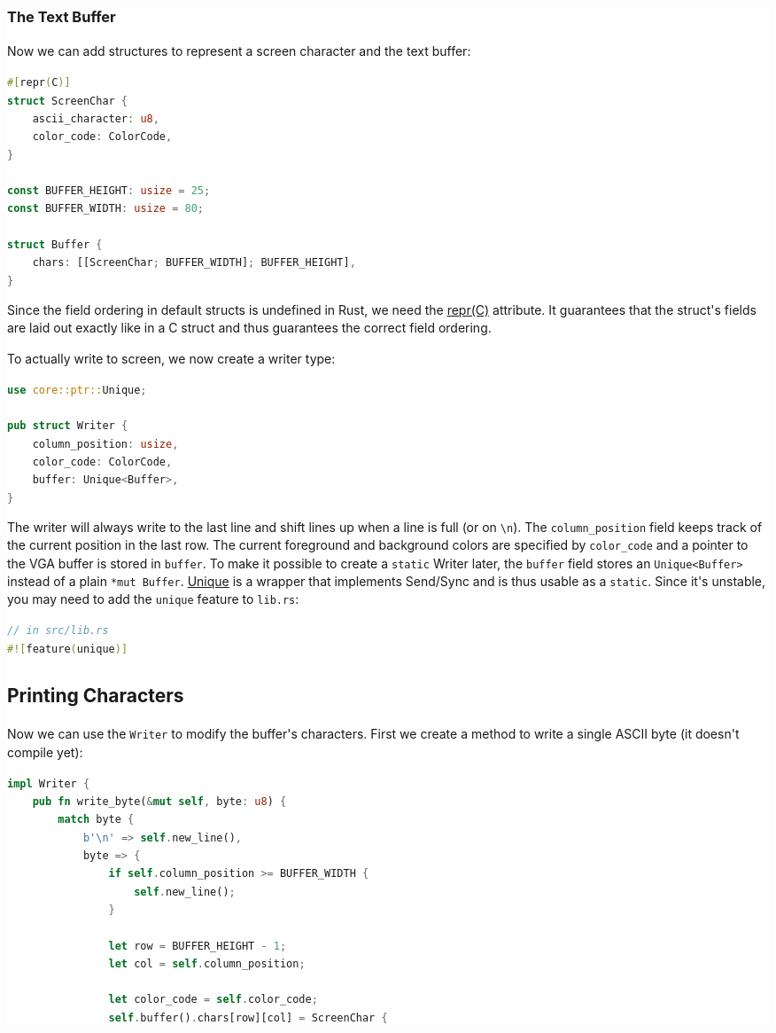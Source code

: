 [const function]: https://github.com/rust-lang/rfcs/blob/master/text/0911-const-fn.md

### The Text Buffer
Now we can add structures to represent a screen character and the text buffer:

```rust
#[repr(C)]
struct ScreenChar {
    ascii_character: u8,
    color_code: ColorCode,
}

const BUFFER_HEIGHT: usize = 25;
const BUFFER_WIDTH: usize = 80;

struct Buffer {
    chars: [[ScreenChar; BUFFER_WIDTH]; BUFFER_HEIGHT],
}
```
Since the field ordering in default structs is undefined in Rust, we need the [repr(C\)] attribute. It guarantees that the struct's fields are laid out exactly like in a C struct and thus guarantees the correct field ordering.

[repr(C\)]: https://doc.rust-lang.org/nightly/nomicon/other-reprs.html#reprc

To actually write to screen, we now create a writer type:

```rust
use core::ptr::Unique;

pub struct Writer {
    column_position: usize,
    color_code: ColorCode,
    buffer: Unique<Buffer>,
}
```
The writer will always write to the last line and shift lines up when a line is full (or on `\n`). The `column_position` field keeps track of the current position in the last row. The current foreground and background colors are specified by `color_code` and a pointer to the VGA buffer is stored in `buffer`. To make it possible to create a `static` Writer later, the `buffer` field stores an `Unique<Buffer>` instead of a plain `*mut Buffer`. [Unique] is a wrapper that implements Send/Sync and is thus usable as a `static`. Since it's unstable, you may need to add the `unique` feature to `lib.rs`:

[Unique]: https://doc.rust-lang.org/nightly/core/ptr/struct.Unique.html

```rust
// in src/lib.rs
#![feature(unique)]
```

## Printing Characters
Now we can use the `Writer` to modify the buffer's characters. First we create a method to write a single ASCII byte (it doesn't compile yet):

```rust
impl Writer {
    pub fn write_byte(&mut self, byte: u8) {
        match byte {
            b'\n' => self.new_line(),
            byte => {
                if self.column_position >= BUFFER_WIDTH {
                    self.new_line();
                }

                let row = BUFFER_HEIGHT - 1;
                let col = self.column_position;

                let color_code = self.color_code;
                self.buffer().chars[row][col] = ScreenChar {
```

[previous post]: ./first-edition/posts/03-set-up-rust/index.md
[Rust]: https://www.rust-lang.org/
[raw pointers]: https://doc.rust-lang.org/book/raw-pointers.html
[formatting macros]: https://doc.rust-lang.org/std/fmt/#related-macros
[file an issue]: https://github.com/phil-opp/blog_os/issues
[code repository]: https://github.com/phil-opp/blog_os/tree/post_4
[disable blinking]: http://www.ctyme.com/intr/rb-0117.htm
[C-like enum]: http://rustbyexample.com/custom_types/enum/c_like.html
[newtype]: https://aturon.github.io/features/types/newtype.html
[newline]: https://en.wikipedia.org/wiki/Newline
[as_mut()]: https://doc.rust-lang.org/nightly/core/ptr/struct.Unique.html#method.as_mut
[ownership section]: https://doc.rust-lang.org/book/ownership.html
[by reference]: http://rust-lang.github.io/book/ch04-02-references-and-borrowing.html
[Copy]: https://doc.rust-lang.org/nightly/core/marker/trait.Copy.html
[derive macro]: http://rustbyexample.com/trait/derive.html
[Clone]: https://doc.rust-lang.org/nightly/core/clone/trait.Clone.html
[Debug]: https://doc.rust-lang.org/nightly/core/fmt/trait.Debug.html
[documentation for Copy]: https://doc.rust-lang.org/core/marker/trait.Copy.html#when-should-my-type-be-copy
[byte character]: https://doc.rust-lang.org/reference.html#characters-and-strings
[volatile]: https://en.wikipedia.org/wiki/Volatile_(computer_programming)
[volatile crate]: https://docs.rs/volatile
[read_volatile]: https://doc.rust-lang.org/nightly/core/ptr/fn.read_volatile.html
[write_volatile]: https://doc.rust-lang.org/nightly/core/ptr/fn.write_volatile.html
[semantic]: http://semver.org/
[Specifying Dependencies]: http://doc.crates.io/specifying-dependencies.html
[generic]: https://doc.rust-lang.org/book/second-edition/ch10-00-generics.html
[core tracking issue]: https://github.com/rust-lang/rust/issues/27701
[UTF-8]: http://www.fileformat.info/info/unicode/utf8.htm
[core::fmt::Write]: https://doc.rust-lang.org/nightly/core/fmt/trait.Write.html
[mutable static]: https://doc.rust-lang.org/book/second-edition/ch19-01-unsafe-rust.html#accessing-or-modifying-a-mutable-static-variable
[remove static mut]: https://internals.rust-lang.org/t/pre-rfc-remove-static-mut/1437
[RefCell]: https://doc.rust-lang.org/nightly/core/cell/struct.RefCell.html
[UnsafeCell]: https://doc.rust-lang.org/nightly/core/cell/struct.UnsafeCell.html
[interior mutability]: https://doc.rust-lang.org/book/mutability.html#interior-vs.-exterior-mutability
[Sync]: https://doc.rust-lang.org/nightly/core/marker/trait.Sync.html
[Mutex]: https://doc.rust-lang.org/nightly/std/sync/struct.Mutex.html
[spinlock]: https://en.wikipedia.org/wiki/Spinlock
[spin crate]: https://crates.io/crates/spin
[Mutex::new]: https://docs.rs/spin/0.4.5/spin/struct.Mutex.html#method.new
[macro syntax]: https://doc.rust-lang.org/nightly/book/second-edition/appendix-04-macros.html
[`println!` macro]: https://doc.rust-lang.org/nightly/std/macro.println!.html
[`print!` macro]: https://doc.rust-lang.org/nightly/std/macro.print!.html
[`_print` function]: https://github.com/rust-lang/rust/blob/46d39f3329487115e7d7dcd37bc64eea6ef9ba4e/src/libstd/io/stdio.rs#L631
[`$crate` variable]: https://doc.rust-lang.org/book/macros.html#the-variable-crate
[`format_args` macro]: https://doc.rust-lang.org/nightly/std/macro.format_args.html
[fmt::Arguments]: https://doc.rust-lang.org/nightly/core/fmt/struct.Arguments.html
[deadlock]: https://en.wikipedia.org/wiki/Deadlock
[next post]: ./first-edition/posts/05-allocating-frames/index.md
[Rust Bare-Bones Kernel]: https://github.com/thepowersgang/rust-barebones-kernel
[higher half]: http://wiki.osdev.org/Higher_Half_Kernel
[cross compile binutils]: ./first-edition/extra/cross-compile-binutils.md
[RustOS]: https://github.com/RustOS-Fork-Holding-Ground/RustOS
[Redox]: https://github.com/redox-os/redox
[redox screenshots]: https://github.com/redox-os/redox#what-it-looks-like
[^fn-symlink]: You will need to symlink `x86_64-none_elf-XXX` to `/usr/bin/XXX` where `XXX` is in {`as`, `ld`, `objcopy`, `objdump`, `strip`}. The `x86_64-none_elf-XXX` files must be in some folder that is in your `$PATH`. But then you can only build for your x86_64 host architecture, so use this hack only for testing.